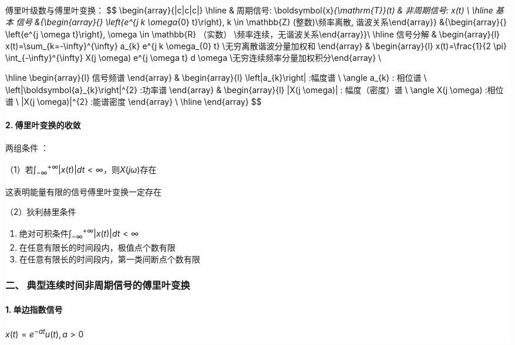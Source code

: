 傅里叶级数与傅里叶变换：
$$
\begin{array}{|c|c|c|}
\hline & 周期信号:  \boldsymbol{x}_{\mathrm{T}}(t)  & 非周期信号:  x(t)  \\
\hline 
基本 
信号
 &{\begin{array}{}  \left\{e^{j k \omega_{0} t}\right\}, k \in \mathbb{Z}  (整数)\\频率离散, 谐波关系\end{array}} &{\begin{array}{}    \left\{e^{j \omega t}\right\}, \omega \in \mathbb{R}  （实数） \\频率连续，无谐波关系\end{array}}\\
\hline 
信号分解
& \begin{array}{l}
 x(t)=\sum_{k=-\infty}^{\infty} a_{k} e^{j k \omega_{0} t} \\无穷离散谐波分量加权和
\end{array} & \begin{array}{l}
 x(t)=\frac{1}{2 \pi} \int_{-\infty}^{\infty} X(j \omega) e^{j \omega t} d \omega 
\\无穷连续频率分量加权积分\end{array} \\

\hline \begin{array}{l} 
信号频谱
\end{array} & \begin{array}{l}
 \left|a_{k}\right|  :幅度谱 \\
 \angle a_{k}  : 相位谱 \\
 \left|\boldsymbol{a}_{k}\right|^{2} :功率谱
\end{array} & \begin{array}{l}
 |X(j \omega)| : 幅度（密度）谱 \\
 \angle X(j \omega)  :相位谱 \\
 |X(j \omega)|^{2} :能谱密度
\end{array} \\
\hline
\end{array}
$$

#### 2. 傅里叶变换的收敛

两组条件 ：

（1）若$\int_{-\infty}^{+\infty}|x(t)|dt<\infty$，则$X(j\omega)$存在

这表明能量有限的信号傅里叶变换一定存在

（2）狄利赫里条件

1. 绝对可积条件$\int_{-\infty}^{+\infty}|x(t)|dt<\infty$
2. 在任意有限长的时间段内，极值点个数有限
3. 在任意有限长的时间段内，第一类间断点个数有限

### 二、 典型连续时间非周期信号的傅里叶变换

#### 1. 单边指数信号

$x(t)=e^{-at}u(t),a>0$
